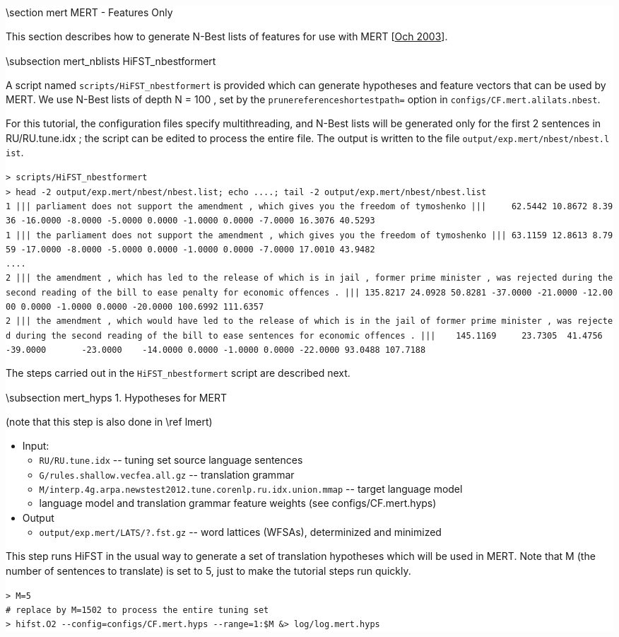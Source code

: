 
\section mert MERT - Features Only

This section describes how to generate N-Best lists of features for
use with MERT 
[[Och 2003](http://aclweb.org/anthology/P/P03/P03-1021.pdf)].

\subsection mert_nblists  HiFST_nbestformert

A script named `scripts/HiFST_nbestformert` is provided which can generate hypotheses and feature vectors
that can be used by MERT. We use N-Best lists of depth N = 100 , set by 
the `prunereferenceshortestpath=` option in `configs/CF.mert.alilats.nbest`.

For this tutorial, the configuration
files specify multithreading, and N-Best lists will be generated only
for the first 2 sentences in RU/RU.tune.idx ; the script can be edited
to process the entire file.   The output is written to the file `output/exp.mert/nbest/nbest.list`.

    > scripts/HiFST_nbestformert
    > head -2 output/exp.mert/nbest/nbest.list; echo ....; tail -2 output/exp.mert/nbest/nbest.list 
    1 ||| parliament does not support the amendment , which gives you the freedom of tymoshenko |||	    62.5442	10.8672	8.3936 -16.0000 -8.0000 -5.0000 0.0000 -1.0000 0.0000 -7.0000 16.3076 40.5293
    1 ||| the parliament does not support the amendment , which gives you the freedom of tymoshenko ||| 63.1159	12.8613	8.7959 -17.0000	-8.0000	-5.0000	0.0000 -1.0000 0.0000 -7.0000 17.0010 43.9482
    ....
    2 ||| the amendment , which has led to the release of which is in jail , former prime minister , was rejected during the second reading of the bill to ease penalty for economic offences . ||| 135.8217 24.0928 50.8281 -37.0000 -21.0000 -12.0000 0.0000 -1.0000 0.0000 -20.0000 100.6992 111.6357
    2 ||| the amendment , which would have led to the release of which is in the jail of former prime minister , was rejected during the second reading of the bill to ease sentences for economic offences . |||	 145.1169	  23.7305  41.4756  -39.0000	   -23.0000	   -14.0000 0.0000 -1.0000 0.0000 -22.0000 93.0488 107.7188

The steps carried out in the `HiFST_nbestformert` script are described next.

\subsection mert_hyps 1. Hypotheses for MERT

(note that this step is also done in \ref lmert)

- Input: 
  - `RU/RU.tune.idx` -- tuning set source language sentences
  - `G/rules.shallow.vecfea.all.gz` -- translation grammar 
  - `M/interp.4g.arpa.newstest2012.tune.corenlp.ru.idx.union.mmap` -- target language model
  - language model and translation grammar feature weights (see configs/CF.mert.hyps)
- Output 
  - `output/exp.mert/LATS/?.fst.gz` -- word lattices (WFSAs), determinized and minimized

This step runs HiFST in the usual way to generate a set of translation
hypotheses which will be used in MERT.  Note that M (the number of
sentences to translate) is set to 5, just to make the tutorial steps
run quickly.
 
    > M=5
    # replace by M=1502 to process the entire tuning set
    > hifst.O2 --config=configs/CF.mert.hyps --range=1:$M &> log/log.mert.hyps
